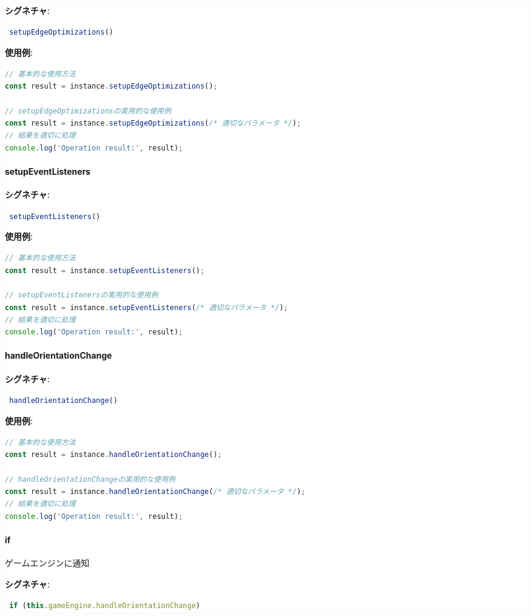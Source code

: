 **シグネチャ**:
```javascript
 setupEdgeOptimizations()
```

**使用例**:
```javascript
// 基本的な使用方法
const result = instance.setupEdgeOptimizations();

// setupEdgeOptimizationsの実用的な使用例
const result = instance.setupEdgeOptimizations(/* 適切なパラメータ */);
// 結果を適切に処理
console.log('Operation result:', result);
```

#### setupEventListeners

**シグネチャ**:
```javascript
 setupEventListeners()
```

**使用例**:
```javascript
// 基本的な使用方法
const result = instance.setupEventListeners();

// setupEventListenersの実用的な使用例
const result = instance.setupEventListeners(/* 適切なパラメータ */);
// 結果を適切に処理
console.log('Operation result:', result);
```

#### handleOrientationChange

**シグネチャ**:
```javascript
 handleOrientationChange()
```

**使用例**:
```javascript
// 基本的な使用方法
const result = instance.handleOrientationChange();

// handleOrientationChangeの実用的な使用例
const result = instance.handleOrientationChange(/* 適切なパラメータ */);
// 結果を適切に処理
console.log('Operation result:', result);
```

#### if

ゲームエンジンに通知

**シグネチャ**:
```javascript
 if (this.gameEngine.handleOrientationChange)
```
